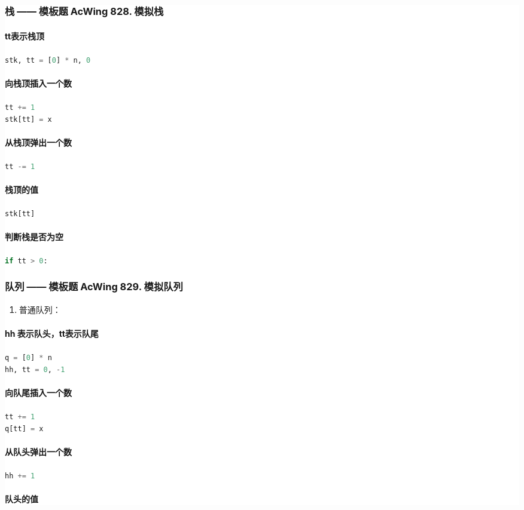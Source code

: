 ### 栈 —— 模板题 AcWing 828. 模拟栈

#### tt表示栈顶

```python
stk, tt = [0] * n, 0
```

#### 向栈顶插入一个数

```python
tt += 1
stk[tt] = x
```

#### 从栈顶弹出一个数

```python
tt -= 1
```

#### 栈顶的值

```python
stk[tt]
```

#### 判断栈是否为空

```python
if tt > 0:
```

### 队列 —— 模板题 AcWing 829. 模拟队列

1. 普通队列：

#### hh 表示队头，tt表示队尾

```python
q = [0] * n
hh, tt = 0, -1
```

#### 向队尾插入一个数

```python
tt += 1
q[tt] = x
```

#### 从队头弹出一个数

```python
hh += 1
```

#### 队头的值

